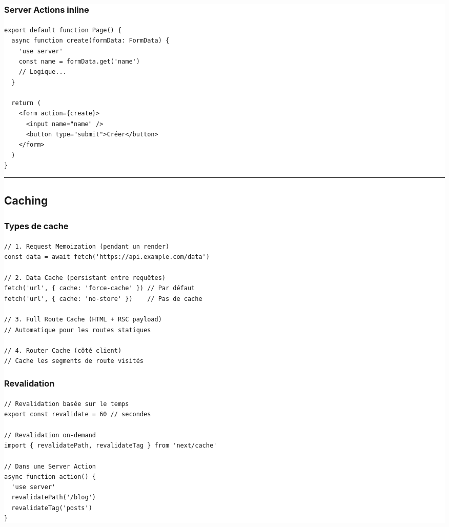 ### Server Actions inline

```tsx
export default function Page() {
  async function create(formData: FormData) {
    'use server'
    const name = formData.get('name')
    // Logique...
  }

  return (
    <form action={create}>
      <input name="name" />
      <button type="submit">Créer</button>
    </form>
  )
}
```

---

## Caching

### Types de cache

```tsx
// 1. Request Memoization (pendant un render)
const data = await fetch('https://api.example.com/data')

// 2. Data Cache (persistant entre requêtes)
fetch('url', { cache: 'force-cache' }) // Par défaut
fetch('url', { cache: 'no-store' })    // Pas de cache

// 3. Full Route Cache (HTML + RSC payload)
// Automatique pour les routes statiques

// 4. Router Cache (côté client)
// Cache les segments de route visités
```

### Revalidation

```tsx
// Revalidation basée sur le temps
export const revalidate = 60 // secondes

// Revalidation on-demand
import { revalidatePath, revalidateTag } from 'next/cache'

// Dans une Server Action
async function action() {
  'use server'
  revalidatePath('/blog')
  revalidateTag('posts')
}
```
